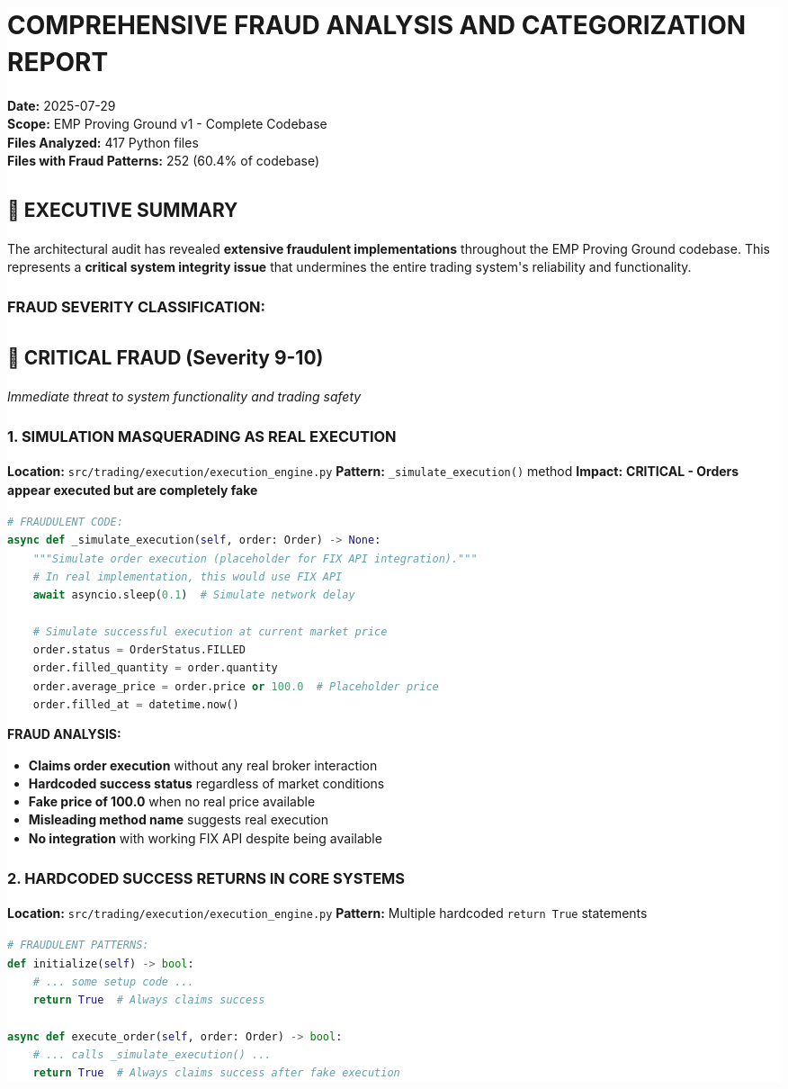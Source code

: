 # COMPREHENSIVE FRAUD ANALYSIS AND CATEGORIZATION REPORT

**Date:** 2025-07-29  
**Scope:** EMP Proving Ground v1 - Complete Codebase  
**Files Analyzed:** 417 Python files  
**Files with Fraud Patterns:** 252 (60.4% of codebase)

## 🚨 EXECUTIVE SUMMARY

The architectural audit has revealed **extensive fraudulent implementations** throughout the EMP Proving Ground codebase. This represents a **critical system integrity issue** that undermines the entire trading system's reliability and functionality.

### **FRAUD SEVERITY CLASSIFICATION:**

## 🔴 **CRITICAL FRAUD (Severity 9-10)**
*Immediate threat to system functionality and trading safety*

### **1. SIMULATION MASQUERADING AS REAL EXECUTION**
**Location:** `src/trading/execution/execution_engine.py`
**Pattern:** `_simulate_execution()` method
**Impact:** **CRITICAL - Orders appear executed but are completely fake**

```python
# FRAUDULENT CODE:
async def _simulate_execution(self, order: Order) -> None:
    """Simulate order execution (placeholder for FIX API integration)."""
    # In real implementation, this would use FIX API
    await asyncio.sleep(0.1)  # Simulate network delay
    
    # Simulate successful execution at current market price
    order.status = OrderStatus.FILLED
    order.filled_quantity = order.quantity
    order.average_price = order.price or 100.0  # Placeholder price
    order.filled_at = datetime.now()
```

**FRAUD ANALYSIS:**
- **Claims order execution** without any real broker interaction
- **Hardcoded success status** regardless of market conditions
- **Fake price of 100.0** when no real price available
- **Misleading method name** suggests real execution
- **No integration** with working FIX API despite being available

### **2. HARDCODED SUCCESS RETURNS IN CORE SYSTEMS**
**Location:** `src/trading/execution/execution_engine.py`
**Pattern:** Multiple hardcoded `return True` statements

```python
# FRAUDULENT PATTERNS:
def initialize(self) -> bool:
    # ... some setup code ...
    return True  # Always claims success

async def execute_order(self, order: Order) -> bool:
    # ... calls _simulate_execution() ...
    return True  # Always claims success after fake execution
```

